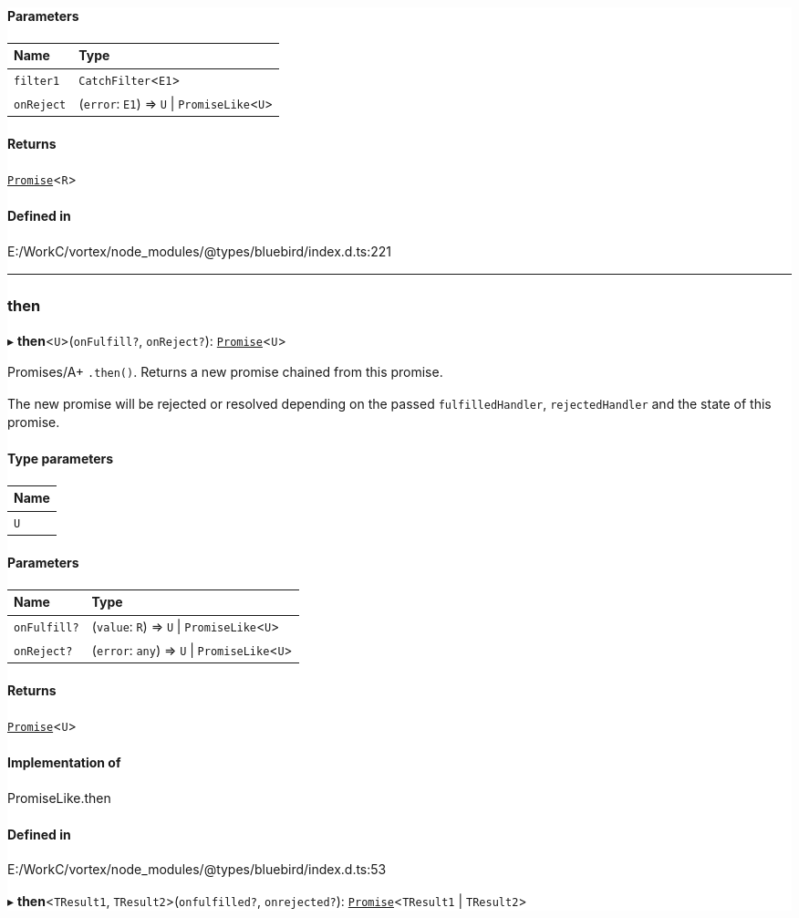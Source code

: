 #### Parameters

| Name | Type |
| :------ | :------ |
| `filter1` | `CatchFilter`<`E1`\> |
| `onReject` | (`error`: `E1`) => `U` \| `PromiseLike`<`U`\> |

#### Returns

[`Promise`](Promise.md)<`R`\>

#### Defined in

E:/WorkC/vortex/node_modules/@types/bluebird/index.d.ts:221

___

### then

▸ **then**<`U`\>(`onFulfill?`, `onReject?`): [`Promise`](Promise.md)<`U`\>

Promises/A+ `.then()`. Returns a new promise chained from this promise.

The new promise will be rejected or resolved depending on the passed `fulfilledHandler`, `rejectedHandler` and the state of this promise.

#### Type parameters

| Name |
| :------ |
| `U` |

#### Parameters

| Name | Type |
| :------ | :------ |
| `onFulfill?` | (`value`: `R`) => `U` \| `PromiseLike`<`U`\> |
| `onReject?` | (`error`: `any`) => `U` \| `PromiseLike`<`U`\> |

#### Returns

[`Promise`](Promise.md)<`U`\>

#### Implementation of

PromiseLike.then

#### Defined in

E:/WorkC/vortex/node_modules/@types/bluebird/index.d.ts:53

▸ **then**<`TResult1`, `TResult2`\>(`onfulfilled?`, `onrejected?`): [`Promise`](Promise.md)<`TResult1` \| `TResult2`\>
